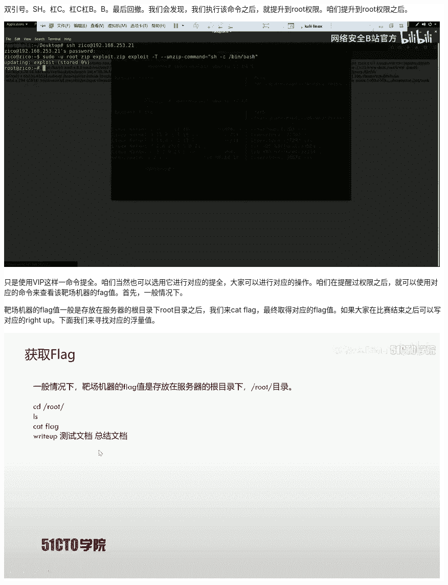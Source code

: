 双引号。SH。杠C。杠C杠B。B。最后回撤。我们会发现，我们执行该命令之后，就提升到root权限。咱们提升到root权限之后。



![](img/8f77a5c54b9ab0b336537793ed32d233_20.png)

只是使用VIP这样一命令提全。咱们当然也可以选用它进行对应的提全，大家可以进行对应的操作。咱们在提醒过权限之后，就可以使用对应的命令来查看该靶场机器的fag值。首先，一般情况下。

靶场机器的flag值一般是存放在服务器的根目录下root目录之后，我们来cat flag，最终取得对应的flag值。如果大家在比赛结束之后可以写对应的right up。下面我们来寻找对应的浮量值。



![](img/8f77a5c54b9ab0b336537793ed32d233_22.png)

